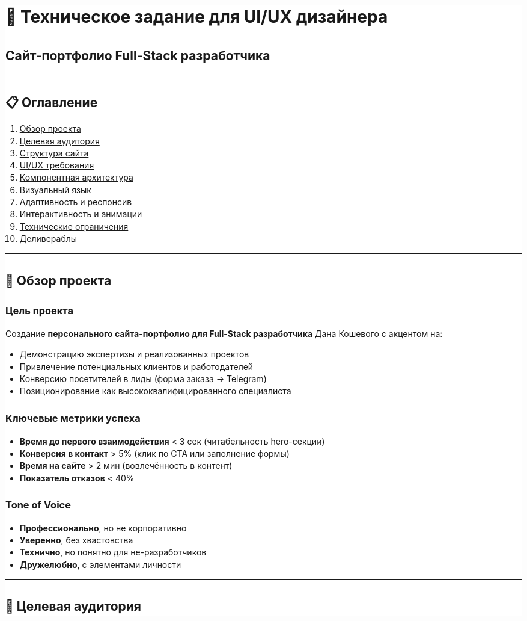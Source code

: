# 🎨 Техническое задание для UI/UX дизайнера

## Сайт-портфолио Full-Stack разработчика

---

## 📋 Оглавление

1. [Обзор проекта](#обзор)
2. [Целевая аудитория](#аудитория)
3. [Структура сайта](#структура)
4. [UI/UX требования](#требования)
5. [Компонентная архитектура](#компоненты)
6. [Визуальный язык](#визуал)
7. [Адаптивность и респонсив](#адаптив)
8. [Интерактивность и анимации](#интерактив)
9. [Технические ограничения](#техника)
10. [Деливераблы](#деливераблы)

---

## 🎯 Обзор проекта <a name="обзор"></a>

### Цель проекта

Создание **персонального сайта-портфолио для Full-Stack разработчика** Дана Кошевого с акцентом на:

- Демонстрацию экспертизы и реализованных проектов
- Привлечение потенциальных клиентов и работодателей
- Конверсию посетителей в лиды (форма заказа → Telegram)
- Позиционирование как высококвалифицированного специалиста

### Ключевые метрики успеха

- **Время до первого взаимодействия** < 3 сек (читабельность hero-секции)
- **Конверсия в контакт** > 5% (клик по CTA или заполнение формы)
- **Время на сайте** > 2 мин (вовлечённость в контент)
- **Показатель отказов** < 40%

### Tone of Voice

- **Профессионально**, но не корпоративно
- **Уверенно**, без хвастовства
- **Технично**, но понятно для не-разработчиков
- **Дружелюбно**, с элементами личности

---

## 👥 Целевая аудитория <a name="аудитория"></a>
